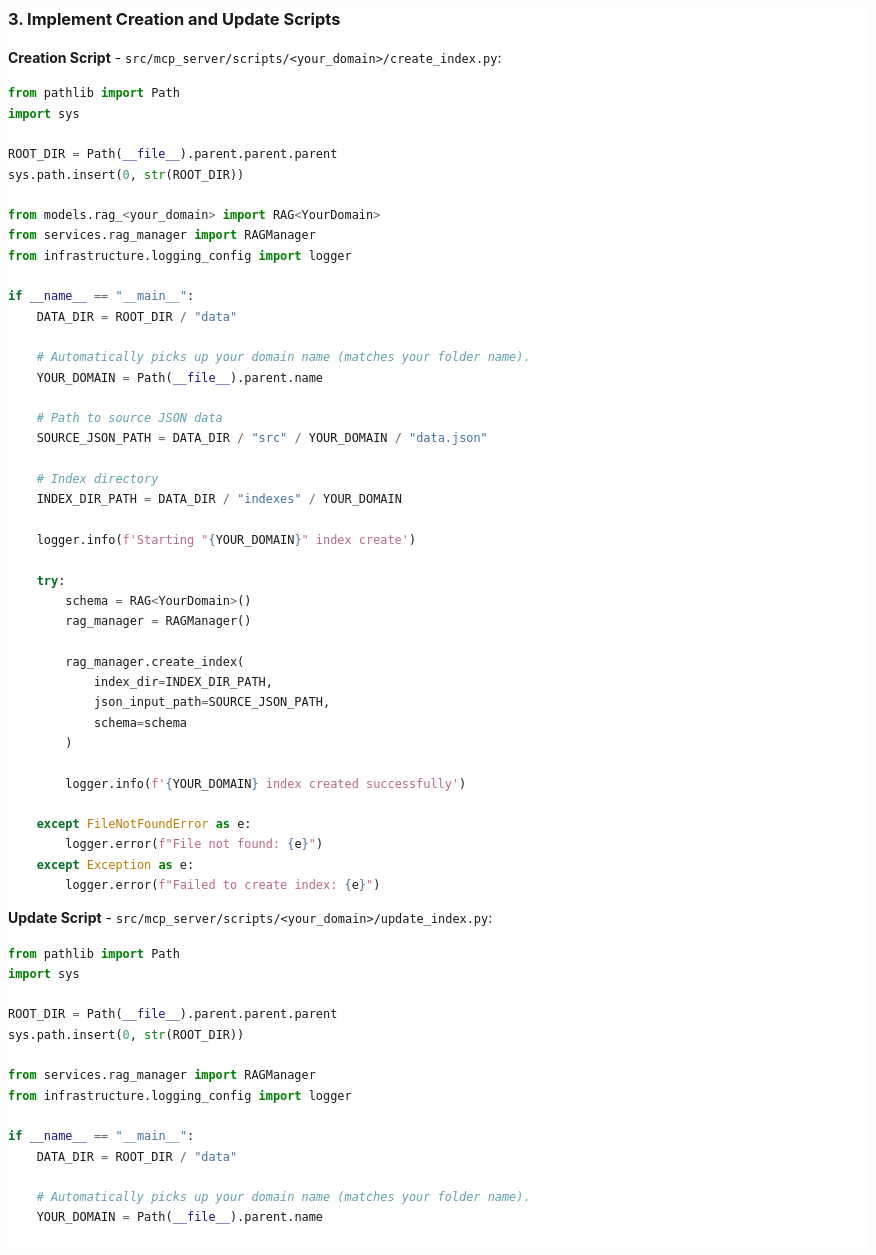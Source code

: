 ### 3. Implement Creation and Update Scripts

**Creation Script** - `src/mcp_server/scripts/<your_domain>/create_index.py`:

```python
from pathlib import Path
import sys

ROOT_DIR = Path(__file__).parent.parent.parent
sys.path.insert(0, str(ROOT_DIR))

from models.rag_<your_domain> import RAG<YourDomain>
from services.rag_manager import RAGManager
from infrastructure.logging_config import logger

if __name__ == "__main__":
    DATA_DIR = ROOT_DIR / "data"

    # Automatically picks up your domain name (matches your folder name).
    YOUR_DOMAIN = Path(__file__).parent.name
    
    # Path to source JSON data
    SOURCE_JSON_PATH = DATA_DIR / "src" / YOUR_DOMAIN / "data.json"
    
    # Index directory
    INDEX_DIR_PATH = DATA_DIR / "indexes" / YOUR_DOMAIN

    logger.info(f'Starting "{YOUR_DOMAIN}" index create')
    
    try:
        schema = RAG<YourDomain>()
        rag_manager = RAGManager()
        
        rag_manager.create_index(
            index_dir=INDEX_DIR_PATH,
            json_input_path=SOURCE_JSON_PATH,
            schema=schema
        )

        logger.info(f'{YOUR_DOMAIN} index created successfully')
        
    except FileNotFoundError as e:
        logger.error(f"File not found: {e}")
    except Exception as e:
        logger.error(f"Failed to create index: {e}")
```

**Update Script** - `src/mcp_server/scripts/<your_domain>/update_index.py`:

```python
from pathlib import Path
import sys

ROOT_DIR = Path(__file__).parent.parent.parent
sys.path.insert(0, str(ROOT_DIR))

from services.rag_manager import RAGManager
from infrastructure.logging_config import logger

if __name__ == "__main__":
    DATA_DIR = ROOT_DIR / "data"

    # Automatically picks up your domain name (matches your folder name).
    YOUR_DOMAIN = Path(__file__).parent.name
    
```